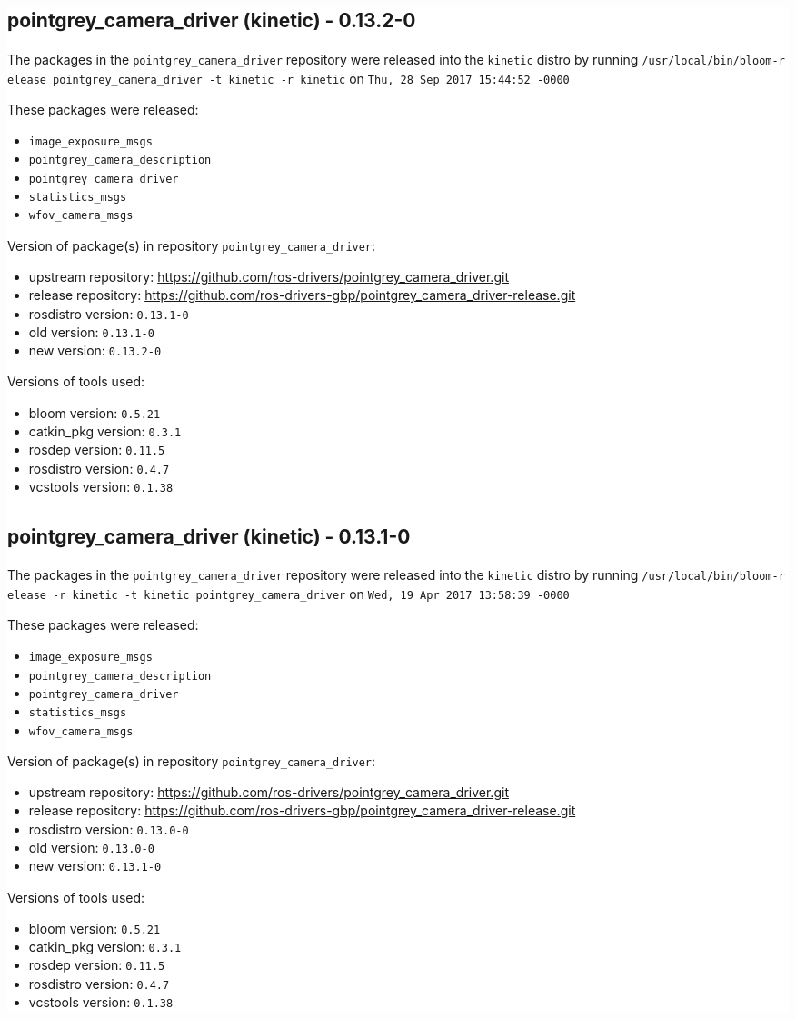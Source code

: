 
## pointgrey_camera_driver (kinetic) - 0.13.2-0

The packages in the `pointgrey_camera_driver` repository were released into the `kinetic` distro by running `/usr/local/bin/bloom-release pointgrey_camera_driver -t kinetic -r kinetic` on `Thu, 28 Sep 2017 15:44:52 -0000`

These packages were released:
- `image_exposure_msgs`
- `pointgrey_camera_description`
- `pointgrey_camera_driver`
- `statistics_msgs`
- `wfov_camera_msgs`

Version of package(s) in repository `pointgrey_camera_driver`:

- upstream repository: https://github.com/ros-drivers/pointgrey_camera_driver.git
- release repository: https://github.com/ros-drivers-gbp/pointgrey_camera_driver-release.git
- rosdistro version: `0.13.1-0`
- old version: `0.13.1-0`
- new version: `0.13.2-0`

Versions of tools used:

- bloom version: `0.5.21`
- catkin_pkg version: `0.3.1`
- rosdep version: `0.11.5`
- rosdistro version: `0.4.7`
- vcstools version: `0.1.38`


## pointgrey_camera_driver (kinetic) - 0.13.1-0

The packages in the `pointgrey_camera_driver` repository were released into the `kinetic` distro by running `/usr/local/bin/bloom-release -r kinetic -t kinetic pointgrey_camera_driver` on `Wed, 19 Apr 2017 13:58:39 -0000`

These packages were released:
- `image_exposure_msgs`
- `pointgrey_camera_description`
- `pointgrey_camera_driver`
- `statistics_msgs`
- `wfov_camera_msgs`

Version of package(s) in repository `pointgrey_camera_driver`:

- upstream repository: https://github.com/ros-drivers/pointgrey_camera_driver.git
- release repository: https://github.com/ros-drivers-gbp/pointgrey_camera_driver-release.git
- rosdistro version: `0.13.0-0`
- old version: `0.13.0-0`
- new version: `0.13.1-0`

Versions of tools used:

- bloom version: `0.5.21`
- catkin_pkg version: `0.3.1`
- rosdep version: `0.11.5`
- rosdistro version: `0.4.7`
- vcstools version: `0.1.38`
